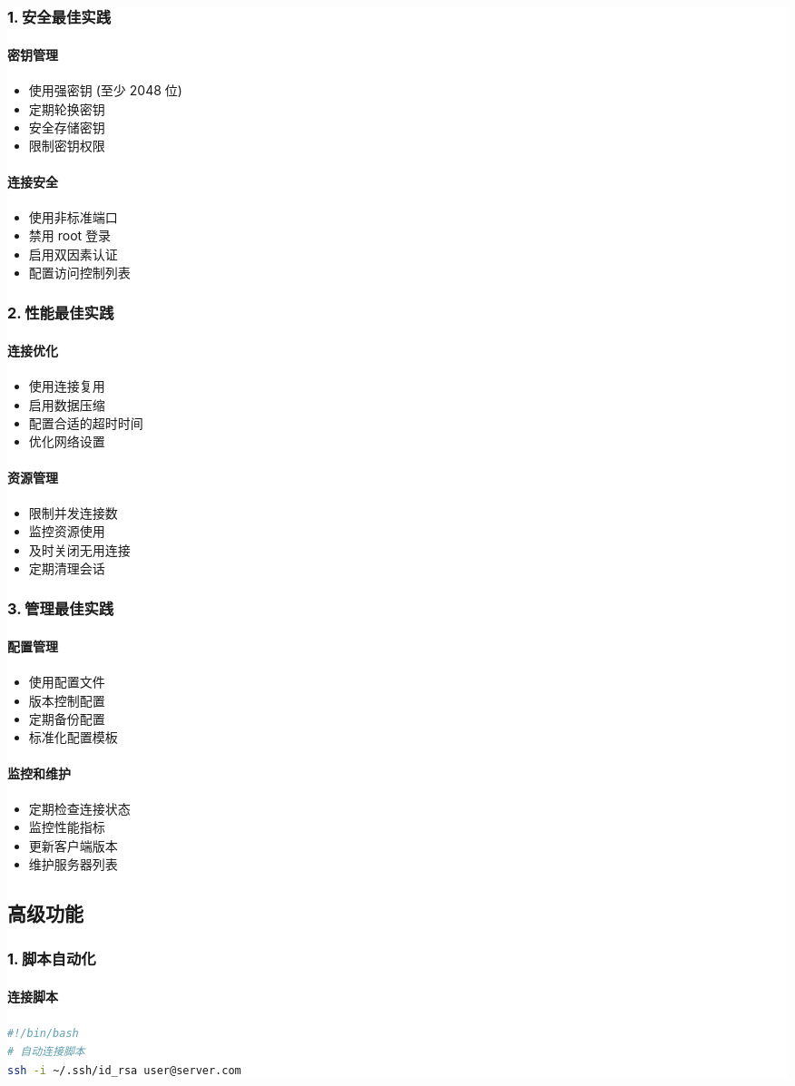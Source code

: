 ### 1. 安全最佳实践

#### 密钥管理
- 使用强密钥 (至少 2048 位)
- 定期轮换密钥
- 安全存储密钥
- 限制密钥权限

#### 连接安全
- 使用非标准端口
- 禁用 root 登录
- 启用双因素认证
- 配置访问控制列表

### 2. 性能最佳实践

#### 连接优化
- 使用连接复用
- 启用数据压缩
- 配置合适的超时时间
- 优化网络设置

#### 资源管理
- 限制并发连接数
- 监控资源使用
- 及时关闭无用连接
- 定期清理会话

### 3. 管理最佳实践

#### 配置管理
- 使用配置文件
- 版本控制配置
- 定期备份配置
- 标准化配置模板

#### 监控和维护
- 定期检查连接状态
- 监控性能指标
- 更新客户端版本
- 维护服务器列表

## 高级功能

### 1. 脚本自动化

#### 连接脚本
```bash
#!/bin/bash
# 自动连接脚本
ssh -i ~/.ssh/id_rsa user@server.com
```
